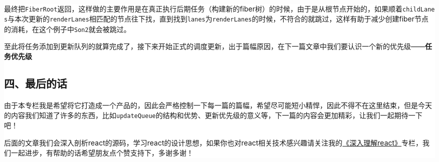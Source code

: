 最终把`FiberRoot`返回，这样做的主要作用是在真正执行后期任务（构建新的fiber树）的时候，由于是从根节点开始的，如果顺着`childLanes`与本次更新的`renderLanes`相匹配的节点往下找，直到找到`lanes`为`renderLanes`的时候，不符合的就跳过，这样有助于减少创建fiber节点的消耗，在这个例子中`Son2`就会被跳过。

至此将任务添加到更新队列的就算完成了，接下来开始正式的调度更新，出于篇幅原因，在下一篇文章中我们要认识一个新的优先级——**任务优先级**


## 四、最后的话

由于本专栏我是希望将它打造成一个产品的，因此会严格控制一下每一篇的篇幅，希望尽可能短小精悍，因此不得不在这里结束，但是今天的内容我们知道了许多的东西，比如`updateQueue`的结构和优势、更新优先级的意义等，下一篇的内容会更加精彩，让我们一起期待一下吧！

后面的文章我们会深入剖析react的源码，学习react的设计思想，如果你也对react相关技术感兴趣请关注我的[《深入理解react》](https://juejin.cn/column/7348420268175114290)专栏，我们一起进步，有帮助的话希望朋友点个赞支持下，多谢多谢！



